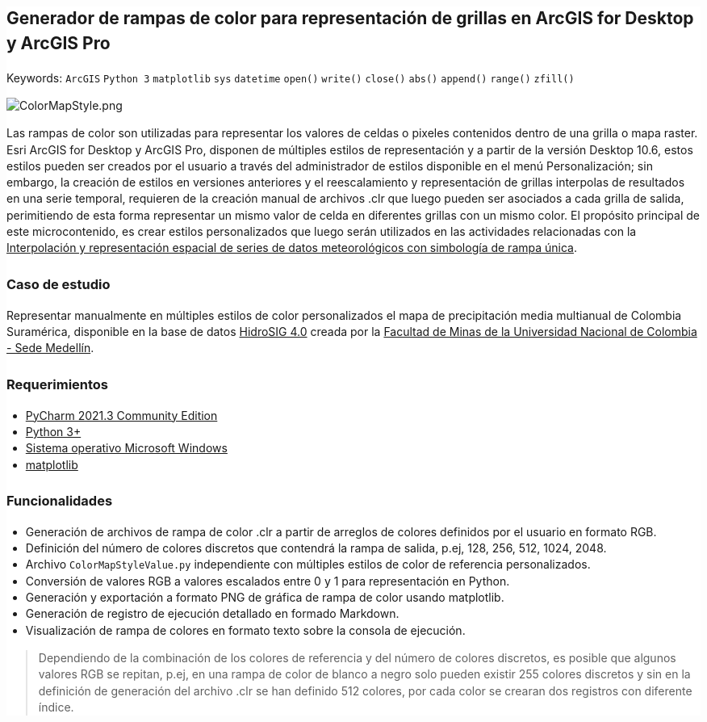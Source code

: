## Generador de rampas de color para representación de grillas en ArcGIS for Desktop y ArcGIS Pro
Keywords: `ArcGIS` `Python 3` `matplotlib` `sys` `datetime` `open()` `write()` `close()` `abs()` `append()` `range()` `zfill()`

![ColorMapStyle.png](https://github.com/rcfdtools/R.GISPython/blob/main/ColorMapStyle/Screenshot/ColorMapStyle.png)

Las rampas de color son utilizadas para representar los valores de celdas o pixeles contenidos dentro de una grilla o mapa raster. Esri ArcGIS for Desktop y ArcGIS Pro, disponen de múltiples estilos de representación y a partir de la versión Desktop 10.6, estos estilos pueden ser creados por el usuario a través del administrador de estilos disponible en el menú Personalización; sin embargo, la creación de estilos en versiones anteriores y el reescalamiento y representación de grillas interpolas de resultados en una serie temporal, requieren de la creación manual de archivos .clr que luego pueden ser asociados a cada grilla de salida, perimitiendo de esta forma representar un mismo valor de celda en diferentes grillas con un mismo color. El propósito principal de este microcontenido, es crear estilos personalizados que luego serán utilizados en las actividades relacionadas con la [Interpolación y representación espacial de series de datos meteorológicos con simbología de rampa única](https://github.com/rcfdtools/R.GISPython/tree/main/TableInterpolatedGrid).


### Caso de estudio

Representar manualmente en múltiples estilos de color personalizados el mapa de precipitación media multianual de Colombia Suramérica, disponible en la base de datos [HidroSIG 4.0](https://minas.medellin.unal.edu.co/departamentos/geocienciasymedioambiente/hidrosig/es/hidrosig-4-0.html) creada por la [Facultad de Minas de la Universidad Nacional de Colombia - Sede Medellín](https://minas.medellin.unal.edu.co/).


### Requerimientos

* [PyCharm 2021.3 Community Edition](https://www.jetbrains.com/pycharm/download/#section=windows)
* [Python 3+](https://www.python.org/) 
* [Sistema operativo Microsoft Windows](https://www.microsoft.com/en-us/windows?r=1)
* [matplotlib](https://matplotlib.org/)


### Funcionalidades

* Generación de archivos de rampa de color .clr a partir de arreglos de colores definidos por el usuario en formato RGB.
* Definición del número de colores discretos que contendrá la rampa de salida, p.ej, 128, 256, 512, 1024, 2048.
* Archivo `ColorMapStyleValue.py` independiente con múltiples estilos de color de referencia personalizados. 
* Conversión de valores RGB a valores escalados entre 0 y 1 para representación en Python.
* Generación y exportación a formato PNG de gráfica de rampa de color usando matplotlib.
* Generación de registro de ejecución detallado en formado Markdown.
* Visualización de rampa de colores en formato texto sobre la consola de ejecución.

> Dependiendo de la combinación de los colores de referencia y del número de colores discretos, es posible que algunos valores RGB se repitan, p.ej, en una rampa de color de blanco a negro solo pueden existir 255 colores discretos y sin en la definición de generación del archivo .clr se han definido 512 colores, por cada color se crearan dos registros con diferente índice. 
